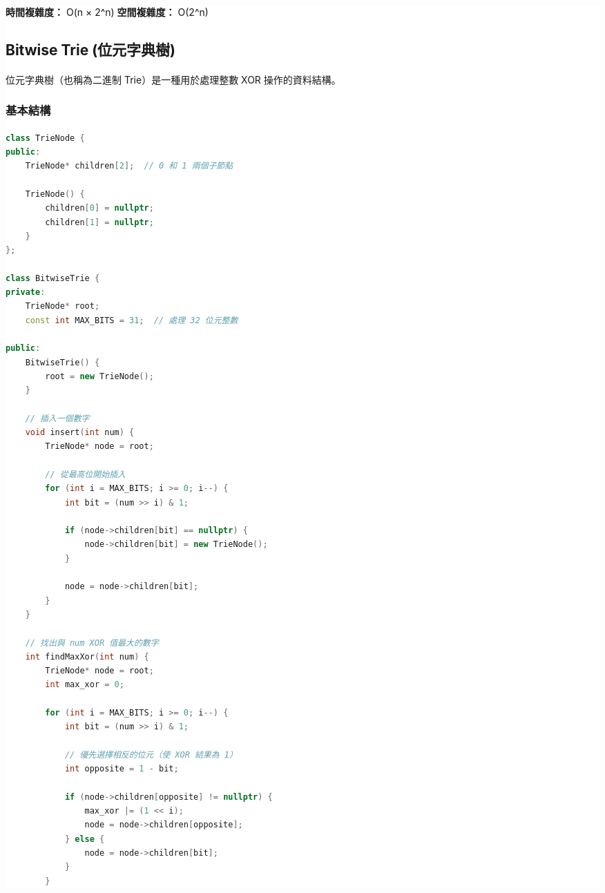 **時間複雜度：** O(n × 2^n)
**空間複雜度：** O(2^n)

## Bitwise Trie (位元字典樹)

位元字典樹（也稱為二進制 Trie）是一種用於處理整數 XOR 操作的資料結構。

### 基本結構

```cpp
class TrieNode {
public:
    TrieNode* children[2];  // 0 和 1 兩個子節點

    TrieNode() {
        children[0] = nullptr;
        children[1] = nullptr;
    }
};

class BitwiseTrie {
private:
    TrieNode* root;
    const int MAX_BITS = 31;  // 處理 32 位元整數

public:
    BitwiseTrie() {
        root = new TrieNode();
    }

    // 插入一個數字
    void insert(int num) {
        TrieNode* node = root;

        // 從最高位開始插入
        for (int i = MAX_BITS; i >= 0; i--) {
            int bit = (num >> i) & 1;

            if (node->children[bit] == nullptr) {
                node->children[bit] = new TrieNode();
            }

            node = node->children[bit];
        }
    }

    // 找出與 num XOR 值最大的數字
    int findMaxXor(int num) {
        TrieNode* node = root;
        int max_xor = 0;

        for (int i = MAX_BITS; i >= 0; i--) {
            int bit = (num >> i) & 1;

            // 優先選擇相反的位元（使 XOR 結果為 1）
            int opposite = 1 - bit;

            if (node->children[opposite] != nullptr) {
                max_xor |= (1 << i);
                node = node->children[opposite];
            } else {
                node = node->children[bit];
            }
        }
```